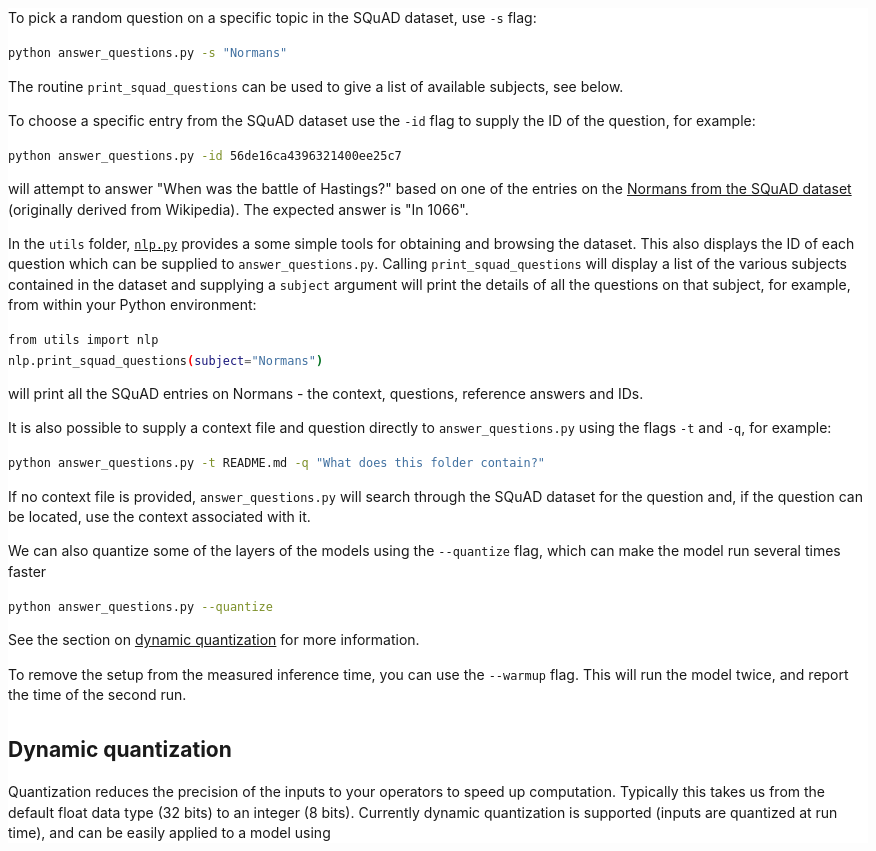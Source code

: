To pick a random question on a specific topic in the SQuAD dataset, use `-s` flag:

```bash
python answer_questions.py -s "Normans"
```

The routine `print_squad_questions` can be used to give a list of available subjects, see below.

To choose a specific entry from the SQuAD dataset use the `-id` flag to supply the ID of the question, for example:

```bash
python answer_questions.py -id 56de16ca4396321400ee25c7
```

will attempt to answer "When was the battle of Hastings?" based on one of the entries on the [Normans from the SQuAD dataset](https://rajpurkar.github.io/SQuAD-explorer/explore/v2.0/dev/Normans.html) (originally derived from Wikipedia).
The expected answer is "In 1066".

In the `utils` folder, [`nlp.py`](utils/nlp.py) provides a some simple tools for obtaining and browsing the dataset.
This also displays the ID of each question which can be supplied to `answer_questions.py`.
Calling `print_squad_questions` will display a list of the various subjects contained in the dataset and supplying a `subject` argument will print the details of all the questions on that subject, for example, from within your Python environment:

```bash
from utils import nlp
nlp.print_squad_questions(subject="Normans")
```

will print all the SQuAD entries on Normans - the context, questions, reference answers and IDs.

It is also possible to supply a context file and question directly to `answer_questions.py` using the flags `-t` and `-q`, for example:

```bash
python answer_questions.py -t README.md -q "What does this folder contain?"
```

If no context file is provided, `answer_questions.py` will search through the SQuAD dataset for the question and, if the question can be located, use the context associated with it.

We can also quantize some of the layers of the models using the `--quantize` flag, which can make the model run several times faster

```bash
python answer_questions.py --quantize
```

See the section on [dynamic quantization](#dynamic-quantization) for more information.

To remove the setup from the measured inference time, you can use the `--warmup` flag.
This will run the model twice, and report the time of the second run.

## Dynamic quantization

Quantization reduces the precision of the inputs to your operators to speed up computation.
Typically this takes us from the default float data type (32 bits) to an integer (8 bits).
Currently dynamic quantization is supported (inputs are quantized at run time), and can be easily applied to a model using
